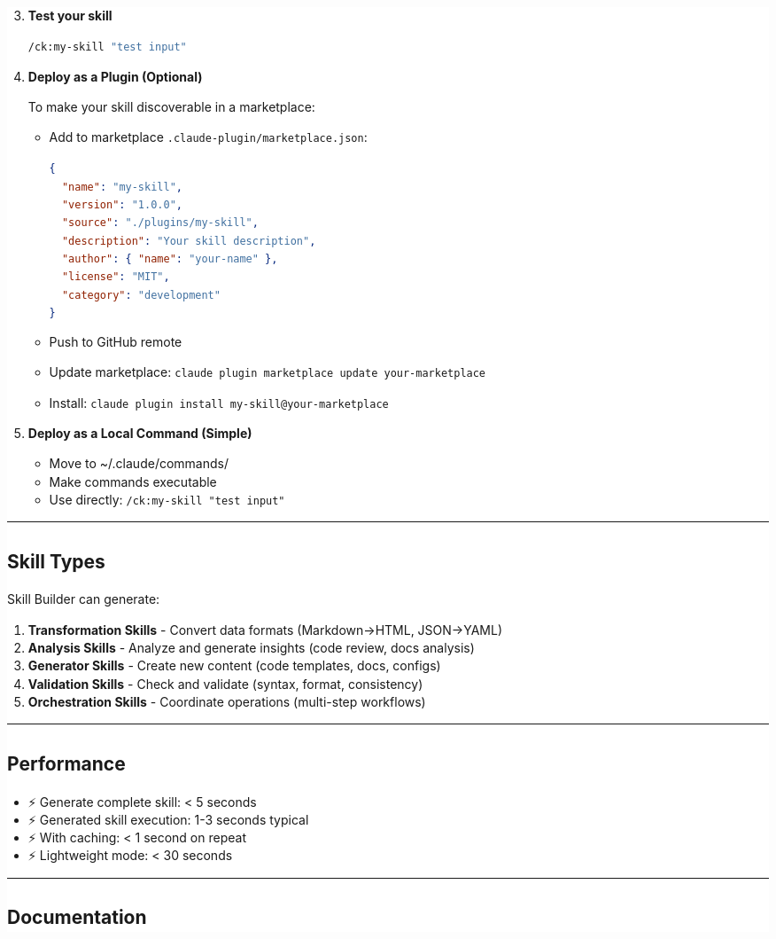 3. **Test your skill**
   ```bash
   /ck:my-skill "test input"
   ```

4. **Deploy as a Plugin (Optional)**

   To make your skill discoverable in a marketplace:

   - Add to marketplace `.claude-plugin/marketplace.json`:
     ```json
     {
       "name": "my-skill",
       "version": "1.0.0",
       "source": "./plugins/my-skill",
       "description": "Your skill description",
       "author": { "name": "your-name" },
       "license": "MIT",
       "category": "development"
     }
     ```

   - Push to GitHub remote
   - Update marketplace: `claude plugin marketplace update your-marketplace`
   - Install: `claude plugin install my-skill@your-marketplace`

5. **Deploy as a Local Command (Simple)**
   - Move to ~/.claude/commands/
   - Make commands executable
   - Use directly: `/ck:my-skill "test input"`

---

## Skill Types

Skill Builder can generate:

1. **Transformation Skills** - Convert data formats (Markdown→HTML, JSON→YAML)
2. **Analysis Skills** - Analyze and generate insights (code review, docs analysis)
3. **Generator Skills** - Create new content (code templates, docs, configs)
4. **Validation Skills** - Check and validate (syntax, format, consistency)
5. **Orchestration Skills** - Coordinate operations (multi-step workflows)

---

## Performance

- ⚡ Generate complete skill: < 5 seconds
- ⚡ Generated skill execution: 1-3 seconds typical
- ⚡ With caching: < 1 second on repeat
- ⚡ Lightweight mode: < 30 seconds

---

## Documentation
